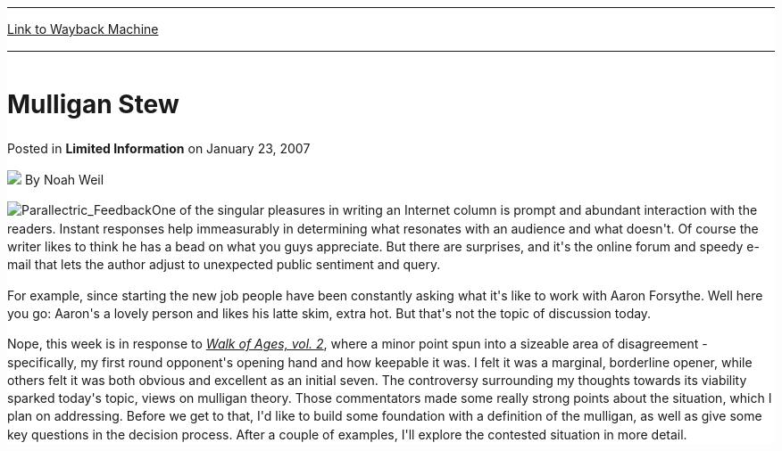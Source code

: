 
---
[Link to Wayback Machine](https://web.archive.org/web/20220127115358/https://magic.wizards.com/en/articles/archive/limited-information/mulligan-stew-2007-01-23)

[_metadata_:author]:- "Noah Weil"
[_metadata_:description]:- "One of the singular pleasures in writing an Internet column is prompt and abundant interaction with the readers. Instant responses help immeasurably in determining what resonates with an audience and what doesn't. Of course the writer likes to think he has a bead on what you guys appreciate. But there are surprises, and it's the online forum and speedy e-mail that lets the"
[_metadata_:generator]:- "Drupal 7 (http://drupal.org)"
[_metadata_:node]:- "619996"
[_metadata_:publish_date]:- "2007-01-23"
[_metadata_:source]:- "div-main-content"
[_metadata_:title]:- "Mulligan Stew"
[_metadata_:wayback_capture_timestamp]:- "2022-01-27 11:53:58"
[_metadata_:wayback_raw_url]:- "https://web.archive.org/web/20220127115358id_/https://magic.wizards.com/en/articles/archive/limited-information/mulligan-stew-2007-01-23"
[_metadata_:wayback_url]:- "https://magic.wizards.com/en/articles/archive/limited-information/mulligan-stew-2007-01-23"
---


Mulligan Stew
=============



 Posted in **Limited Information**
 on January 23, 2007 






![](https://media.magic.wizards.com/styles/auth_small/public/generic-avatar-150_113.png)
By Noah Weil











![Parallectric_Feedback](https://media.magic.wizards.com/image_legacy_migration/magic/images/cardart/GPT/Parallectric_Feedback.jpg)One of the singular pleasures in writing an Internet column is prompt and abundant interaction with the readers. Instant responses help immeasurably in determining what resonates with an audience and what doesn't. Of course the writer likes to think he has a bead on what you guys appreciate. But there are surprises, and it's the online forum and speedy e-mail that lets the author adjust to unexpected public sentiment and query.


For example, since starting the new job people have been constantly asking what it's like to work with Aaron Forsythe. Well here you go: Aaron's a lovely person and likes his latte skim, extra hot. But that's not the topic of discussion today.


Nope, this week is in response to [*Walk of Ages, vol. 2*](http://archive.wizards.com/Magic/Magazine/Article.aspx?x=mtgcom/daily/nw37), where a minor point spun into a sizeable area of disagreement - specifically, my first round opponent's opening hand and how keepable it was. I felt it was a marginal, borderline opener, while others felt it was both obvious and excellent as an initial seven. The controversy surrounding my thoughts towards its viability sparked today's topic, views on mulligan theory. Those commentators made some really strong points about the situation, which I plan on addressing. Before we get to that, I'd like to build some foundation with a definition of the mulligan, as well as give some key questions in the decision process. After a couple of examples, I'll explore the contested situation in more detail.
